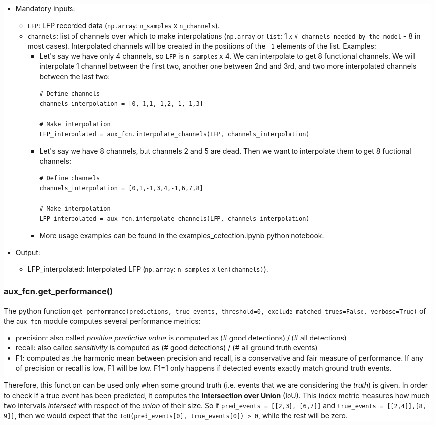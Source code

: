 * Mandatory inputs:
	- `LFP`: LFP recorded data (`np.array`: `n_samples` x `n_channels`).
	- `channels`: list of channels over which to make interpolations (`np.array` or `list`: 1 x `# channels needed by the model` - 8 in most cases). Interpolated channels will be created in the positions of the `-1` elements of the list. Examples:
		- Let's say we have only 4 channels, so `LFP` is `n_samples` x 4. We can interpolate to get 8 functional channels. We will interpolate 1 channel between the first two, another one between 2nd and 3rd, and two more interpolated channels between the last two: 
			```
			# Define channels
			channels_interpolation = [0,-1,1,-1,2,-1,-1,3]

			# Make interpolation
			LFP_interpolated = aux_fcn.interpolate_channels(LFP, channels_interpolation)
			```
		- Let's say we have 8 channels, but channels 2 and 5 are dead. Then we want to interpolate them to get 8 fuctional channels:
			```
			# Define channels
			channels_interpolation = [0,1,-1,3,4,-1,6,7,8]

			# Make interpolation
			LFP_interpolated = aux_fcn.interpolate_channels(LFP, channels_interpolation)
			```
		- More usage examples can be found in the [examples_detection.ipynb](https://github.com/PridaLab/rippl-AI/blob/main/examples_detection.ipynb) python notebook.

* Output:
	- LFP_interpolated: Interpolated LFP (`np.array`: `n_samples` x `len(channels)`).


### aux_fcn.get_performance()

The python function `get_performance(predictions, true_events, threshold=0, exclude_matched_trues=False, verbose=True)` of the `aux_fcn` module computes several performance metrics:
* precision: also called *positive predictive value* is computed as (# good detections) / (# all detections)
* recall: also called *sensitivity* is computed as (# good detections) / (# all ground truth events)
* F1: computed as the harmonic mean between precision and recall, is a conservative and fair measure of performance. If any of precision or recall is low, F1 will be low. F1=1 only happens if detected events exactly match ground truth events.

Therefore, this function can be used only when some ground truth (i.e. events that we are considering the _truth_) is given. In order to check if a true event has been predicted, it computes the **Intersection over Union** (IoU). This index metric measures how much two intervals *intersect* with respect of the *union* of their size. So if `pred_events = [[2,3], [6,7]]` and `true_events = [[2,4]],[8,9]]`, then we would expect that the `IoU(pred_events[0], true_events[0]) > 0`, while the rest will be zero. 
